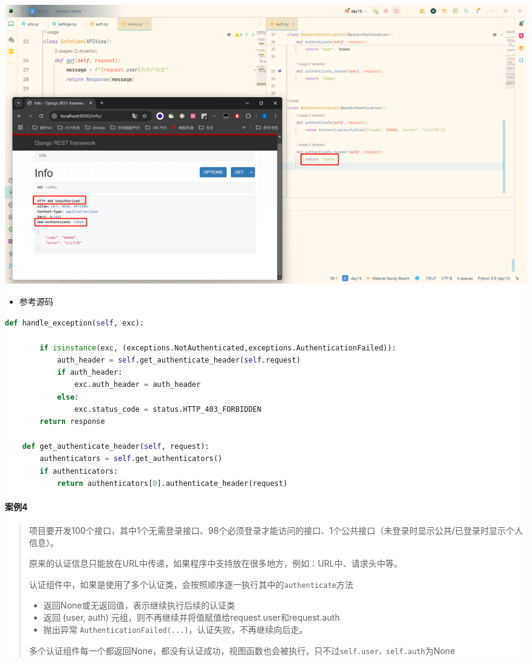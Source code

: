 ![image-20241215162322059](post\python\DRF\image-20241215162322059.png)

- 参考源码

```python
def handle_exception(self, exc):

        if isinstance(exc, (exceptions.NotAuthenticated,exceptions.AuthenticationFailed)):
            auth_header = self.get_authenticate_header(self.request)
            if auth_header:
                exc.auth_header = auth_header
            else:
                exc.status_code = status.HTTP_403_FORBIDDEN
        return response

    def get_authenticate_header(self, request):
        authenticators = self.get_authenticators()
        if authenticators:
            return authenticators[0].authenticate_header(request)
```

#### 案例4

> 项目要开发100个接口，其中1个无需登录接口、98个必须登录才能访问的接口、1个公共接口（未登录时显示公共/已登录时显示个人信息）。
>
> 原来的认证信息只能放在URL中传递，如果程序中支持放在很多地方，例如：URL中、请求头中等。
>
> 认证组件中，如果是使用了多个认证类，会按照顺序逐一执行其中的`authenticate`方法
>
> - 返回None或无返回值，表示继续执行后续的认证类
> - 返回   (user, auth) 元组，则不再继续并将值赋值给request.user和request.auth
> - 抛出异常 `AuthenticationFailed(...)`，认证失败，不再继续向后走。
>
> 多个认证组件每一个都返回None，都没有认证成功，视图函数也会被执行，只不过`self.user，self.auth`为None

